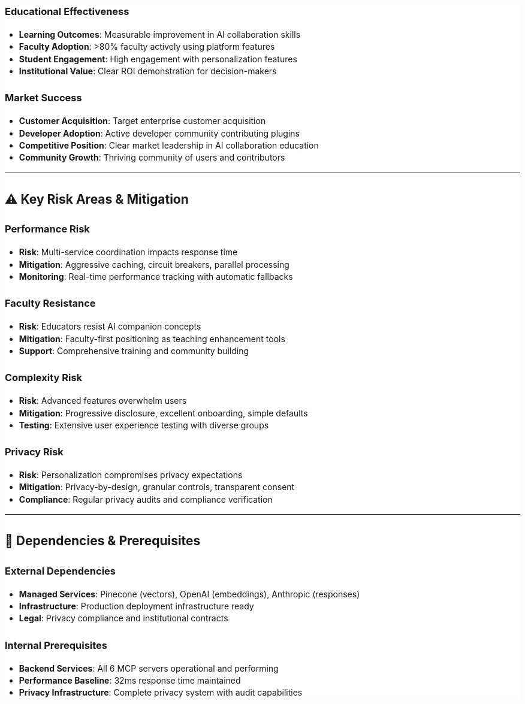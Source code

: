 ### **Educational Effectiveness**
- **Learning Outcomes**: Measurable improvement in AI collaboration skills
- **Faculty Adoption**: >80% faculty actively using platform features
- **Student Engagement**: High engagement with personalization features
- **Institutional Value**: Clear ROI demonstration for decision-makers

### **Market Success**
- **Customer Acquisition**: Target enterprise customer acquisition
- **Developer Adoption**: Active developer community contributing plugins
- **Competitive Position**: Clear market leadership in AI collaboration education
- **Community Growth**: Thriving community of users and contributors

---

## ⚠️ **Key Risk Areas & Mitigation**

### **Performance Risk**
- **Risk**: Multi-service coordination impacts response time
- **Mitigation**: Aggressive caching, circuit breakers, parallel processing
- **Monitoring**: Real-time performance tracking with automatic fallbacks

### **Faculty Resistance**
- **Risk**: Educators resist AI companion concepts
- **Mitigation**: Faculty-first positioning as teaching enhancement tools
- **Support**: Comprehensive training and community building

### **Complexity Risk**
- **Risk**: Advanced features overwhelm users
- **Mitigation**: Progressive disclosure, excellent onboarding, simple defaults
- **Testing**: Extensive user experience testing with diverse groups

### **Privacy Risk**
- **Risk**: Personalization compromises privacy expectations
- **Mitigation**: Privacy-by-design, granular controls, transparent consent
- **Compliance**: Regular privacy audits and compliance verification

---

## 🔄 **Dependencies & Prerequisites**

### **External Dependencies**
- **Managed Services**: Pinecone (vectors), OpenAI (embeddings), Anthropic (responses)
- **Infrastructure**: Production deployment infrastructure ready
- **Legal**: Privacy compliance and institutional contracts

### **Internal Prerequisites**
- **Backend Services**: All 6 MCP servers operational and performing
- **Performance Baseline**: 32ms response time maintained
- **Privacy Infrastructure**: Complete privacy system with audit capabilities

